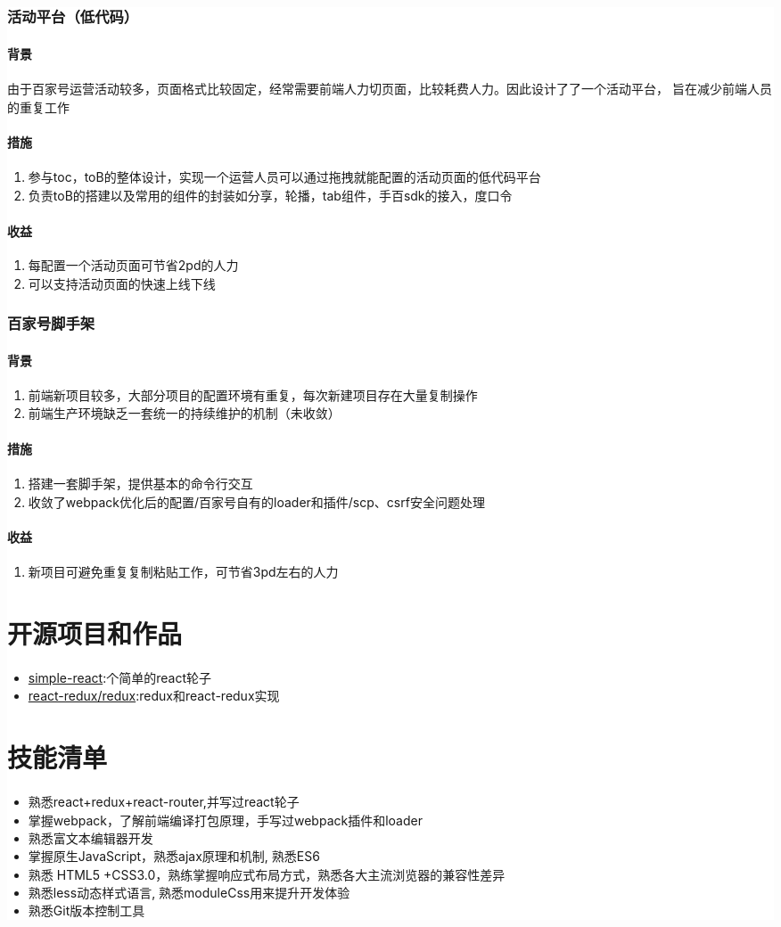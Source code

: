 ### 活动平台（低代码）

#### 背景

由于百家号运营活动较多，页⾯格式⽐较固定，经常需要前端⼈力切⻚面，比较耗费人力。因此设计了了一个活动平台， 旨在减少前端人员的重复⼯作

#### 措施

1. 参与toc，toB的整体设计，实现一个运营人员可以通过拖拽就能配置的活动页面的低代码平台
2. 负责toB的搭建以及常用的组件的封装如分享，轮播，tab组件，手百sdk的接入，度口令

#### 收益

1. 每配置一个活动页面可节省2pd的人力
2. 可以支持活动页面的快速上线下线

### 百家号脚手架

#### 背景

1. 前端新项目较多，大部分项目的配置环境有重复，每次新建项目存在大量复制操作
2. 前端生产环境缺乏一套统一的持续维护的机制（未收敛）

#### 措施

1. 搭建一套脚手架，提供基本的命令行交互
2. 收敛了webpack优化后的配置/百家号自有的loader和插件/scp、csrf安全问题处理

#### 收益

1. 新项目可避免重复复制粘贴工作，可节省3pd左右的人力

# 开源项目和作品

+ [simple-react](https://github.com/codedaybyday/simple-react):个简单的react轮⼦
+ [react-redux/redux](https://github.com/codedaybyday/react-redux-demo):redux和react-redux实现

# 技能清单

+ 熟悉react+redux+react-router,并写过react轮⼦
+ 掌握webpack，了解前端编译打包原理，⼿写过webpack插件和loader
+ 熟悉富⽂本编辑器开发
+ 掌握原⽣JavaScript，熟悉ajax原理和机制, 熟悉ES6
+ 熟悉 HTML5 +CSS3.0，熟练掌握响应式布局方式，熟悉各⼤主流浏览器的兼容性差异
+ 熟悉less动态样式语言, 熟悉moduleCss用来提升开发体验
+ 熟悉Git版本控制⼯具